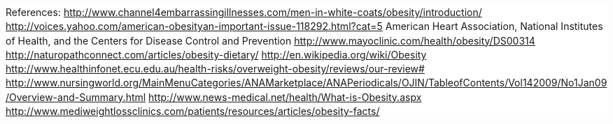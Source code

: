 






References:
http://www.channel4embarrassingillnesses.com/men-in-white-coats/obesity/introduction/
http://voices.yahoo.com/american-obesityan-important-issue-118292.html?cat=5
American Heart Association, National Institutes of Health, and the Centers for Disease Control and Prevention
http://www.mayoclinic.com/health/obesity/DS00314
http://naturopathconnect.com/articles/obesity-dietary/
http://en.wikipedia.org/wiki/Obesity
http://www.healthinfonet.ecu.edu.au/health-risks/overweight-obesity/reviews/our-review#
http://www.nursingworld.org/MainMenuCategories/ANAMarketplace/ANAPeriodicals/OJIN/TableofContents/Vol142009/No1Jan09/Overview-and-Summary.html
http://www.news-medical.net/health/What-is-Obesity.aspx
http://www.mediweightlossclinics.com/patients/resources/articles/obesity-facts/
